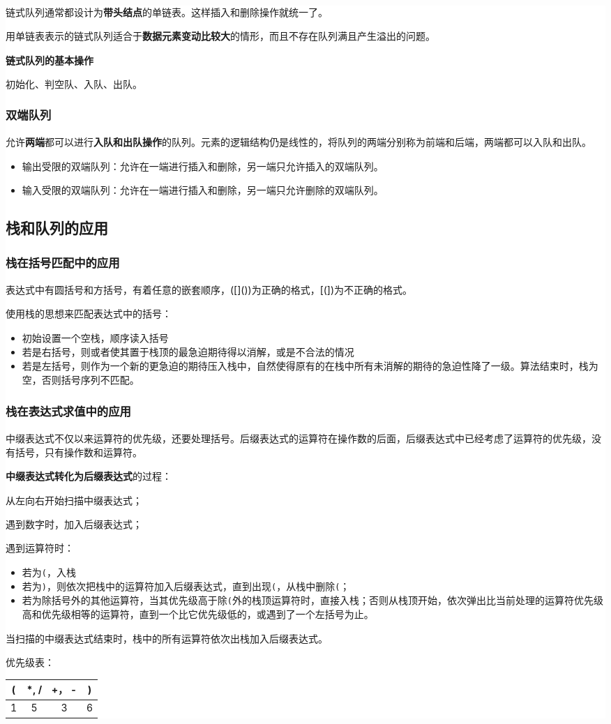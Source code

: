 链式队列通常都设计为**带头结点**的单链表。这样插入和删除操作就统一了。

用单链表表示的链式队列适合于**数据元素变动比较大**的情形，而且不存在队列满且产生溢出的问题。

**链式队列的基本操作**

初始化、判空队、入队、出队。



### 双端队列

允许**两端**都可以进行**入队和出队操作**的队列。元素的逻辑结构仍是线性的，将队列的两端分别称为前端和后端，两端都可以入队和出队。

* 输出受限的双端队列：允许在一端进行插入和删除，另一端只允许插入的双端队列。

* 输入受限的双端队列：允许在一端进行插入和删除，另一端只允许删除的双端队列。





## 栈和队列的应用

### 栈在括号匹配中的应用

表达式中有圆括号和方括号，有着任意的嵌套顺序，([]\())为正确的格式，[(])为不正确的格式。

使用栈的思想来匹配表达式中的括号：

* 初始设置一个空栈，顺序读入括号
* 若是右括号，则或者使其置于栈顶的最急迫期待得以消解，或是不合法的情况
* 若是左括号，则作为一个新的更急迫的期待压入栈中，自然使得原有的在栈中所有未消解的期待的急迫性降了一级。算法结束时，栈为空，否则括号序列不匹配。

### 栈在表达式求值中的应用

中缀表达式不仅以来运算符的优先级，还要处理括号。后缀表达式的运算符在操作数的后面，后缀表达式中已经考虑了运算符的优先级，没有括号，只有操作数和运算符。

**中缀表达式转化为后缀表达式**的过程：

从左向右开始扫描中缀表达式；

遇到数字时，加入后缀表达式；

遇到运算符时：

* 若为`(`，入栈
* 若为`)`，则依次把栈中的运算符加入后缀表达式，直到出现`(`，从栈中删除`(`；
* 若为除括号外的其他运算符，当其优先级高于除`(`外的栈顶运算符时，直接入栈；否则从栈顶开始，依次弹出比当前处理的运算符优先级高和优先级相等的运算符，直到一个比它优先级低的，或遇到了一个左括号为止。

当扫描的中缀表达式结束时，栈中的所有运算符依次出栈加入后缀表达式。

优先级表：

|  (   | *, / | +， - |  )   |
| :--: | :--: | :---: | :--: |
|  1   |  5   |   3   |  6   |


